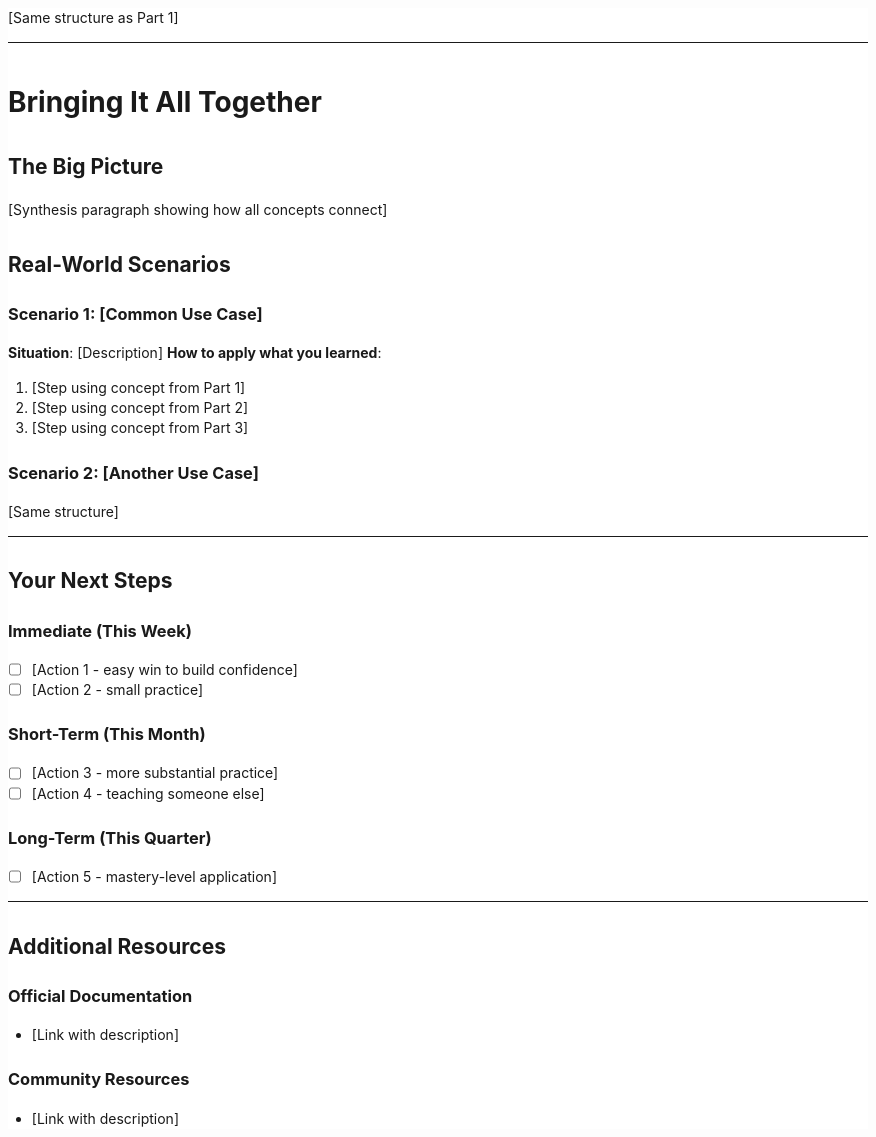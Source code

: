 [Same structure as Part 1]

---

# Bringing It All Together

## The Big Picture

[Synthesis paragraph showing how all concepts connect]

## Real-World Scenarios

### Scenario 1: [Common Use Case]
**Situation**: [Description]
**How to apply what you learned**:
1. [Step using concept from Part 1]
2. [Step using concept from Part 2]
3. [Step using concept from Part 3]

### Scenario 2: [Another Use Case]
[Same structure]

---

## Your Next Steps

### Immediate (This Week)
- [ ] [Action 1 - easy win to build confidence]
- [ ] [Action 2 - small practice]

### Short-Term (This Month)
- [ ] [Action 3 - more substantial practice]
- [ ] [Action 4 - teaching someone else]

### Long-Term (This Quarter)
- [ ] [Action 5 - mastery-level application]

---

## Additional Resources

### Official Documentation
- [Link with description]

### Community Resources
- [Link with description]
